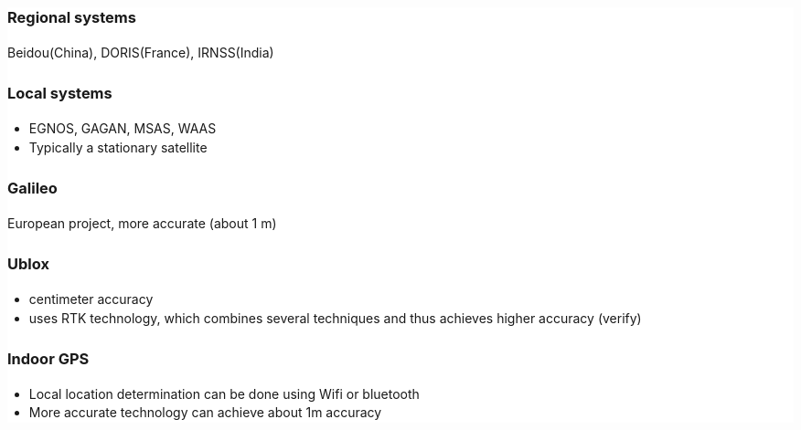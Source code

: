 ### Regional systems
Beidou(China), DORIS(France), IRNSS(India)

### Local systems
- EGNOS, GAGAN, MSAS, WAAS
- Typically a stationary satellite

### Galileo
European project, more accurate (about 1 m)

### Ublox
- centimeter accuracy
- uses RTK technology, which combines several techniques and thus achieves higher accuracy (verify)

### Indoor GPS
- Local location determination can be done using Wifi or bluetooth
- More accurate technology can achieve about 1m accuracy


